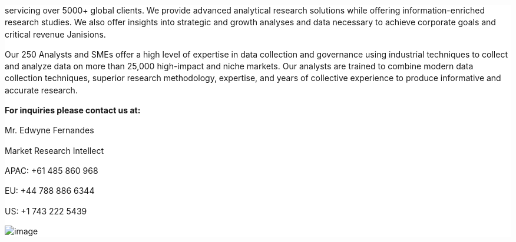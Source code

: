 servicing over 5000+ global clients. We provide advanced analytical research solutions while offering information-enriched research studies.&nbsp;</span>We also offer insights into strategic and growth analyses and data necessary to achieve corporate goals and critical revenue Janisions.</p><p><span class="">Our 250 Analysts and SMEs offer a high level of expertise in data collection and governance using industrial techniques to collect and analyze data on more than 25,000 high-impact and niche markets. Our analysts are trained to combine modern data collection techniques, superior research methodology, expertise, and years of collective experience to produce informative and accurate research.</span></p><p><strong>For inquiries please contact us at:</strong></p><p>Mr. Edwyne Fernandes</p><p>Market Research Intellect</p><p>APAC: +61 485 860 968</p><p>EU: +44 788 886 6344</p><p>US: +1 743 222 5439</p>
![image](https://github.com/user-attachments/assets/8e17fbb2-2e9f-46f6-bc13-66d934f56a98)

